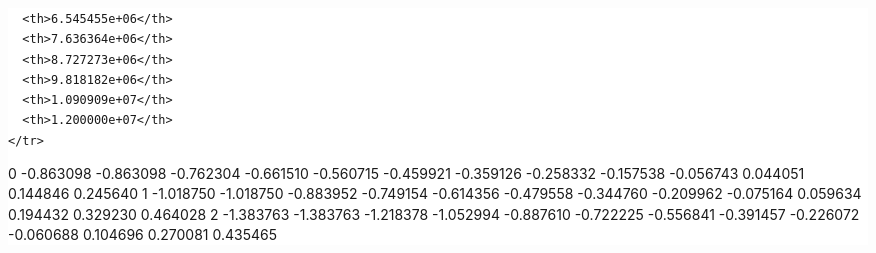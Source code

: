       <th>6.545455e+06</th>
      <th>7.636364e+06</th>
      <th>8.727273e+06</th>
      <th>9.818182e+06</th>
      <th>1.090909e+07</th>
      <th>1.200000e+07</th>
    </tr>
  </thead>
  <tbody>
    <tr>
      <td>0</td>
      <td>-0.863098</td>
      <td>-0.863098</td>
      <td>-0.762304</td>
      <td>-0.661510</td>
      <td>-0.560715</td>
      <td>-0.459921</td>
      <td>-0.359126</td>
      <td>-0.258332</td>
      <td>-0.157538</td>
      <td>-0.056743</td>
      <td>0.044051</td>
      <td>0.144846</td>
      <td>0.245640</td>
    </tr>
    <tr>
      <td>1</td>
      <td>-1.018750</td>
      <td>-1.018750</td>
      <td>-0.883952</td>
      <td>-0.749154</td>
      <td>-0.614356</td>
      <td>-0.479558</td>
      <td>-0.344760</td>
      <td>-0.209962</td>
      <td>-0.075164</td>
      <td>0.059634</td>
      <td>0.194432</td>
      <td>0.329230</td>
      <td>0.464028</td>
    </tr>
    <tr>
      <td>2</td>
      <td>-1.383763</td>
      <td>-1.383763</td>
      <td>-1.218378</td>
      <td>-1.052994</td>
      <td>-0.887610</td>
      <td>-0.722225</td>
      <td>-0.556841</td>
      <td>-0.391457</td>
      <td>-0.226072</td>
      <td>-0.060688</td>
      <td>0.104696</td>
      <td>0.270081</td>
      <td>0.435465</td>
    </tr>
  </tbody>
</table>
</div>
